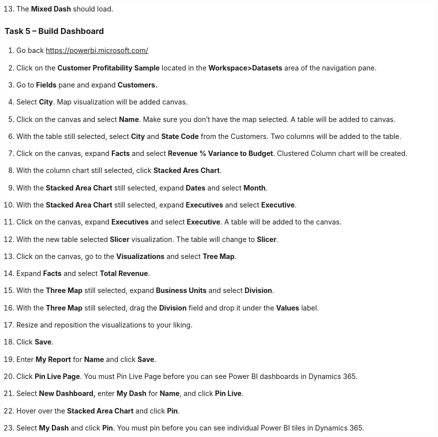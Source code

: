 13. The **Mixed Dash** should load.

### Task 5 – Build Dashboard

1.  Go back <https://powerbi.microsoft.com/>

2.  Click on the **Customer Profitability Sample** located in the
    **Workspace>Datasets** area of the navigation pane.

3.  Go to **Fields** pane and expand **Customers.**

4.  Select **City**. Map visualization will be added canvas.

5.  Click on the canvas and select **Name**. Make sure you don’t have the map
    selected. A table will be added to canvas.

6.  With the table still selected, select **City** and **State Code** from the
    Customers. Two columns will be added to the table.

7.  Click on the canvas, expand **Facts** and select **Revenue % Variance to
    Budget**. Clustered Column chart will be created.

8.  With the column chart still selected, click **Stacked Ares Chart**.

9.  With the **Stacked Area Chart** still selected, expand **Dates** and select
    **Month**.

10. With the **Stacked Area Chart** still selected, expand **Executives** and
    select **Executive**.

11. Click on the canvas, expand **Executives** and select **Executive**. A table
    will be added to the canvas.

12. With the new table selected **Slicer** visualization. The table will change
    to **Slicer**.

13. Click on the canvas, go to the **Visualizations** and select **Tree Map**.

14. Expand **Facts** and select **Total Revenue**.

15. With the **Three Map** still selected, expand **Business Units** and select
    **Division**.

16. With the **Three Map** still selected, drag the **Division** field and drop
    it under the **Values** label.

17. Resize and reposition the visualizations to your liking.

18. Click **Save**.

19. Enter **My Report** for **Name** and click **Save**.

20. Click **Pin Live Page**. You must Pin Live Page before you can see Power BI
    dashboards in Dynamics 365.

21. Select **New Dashboard,** enter **My Dash** for **Name**, and click **Pin
    Live**.

22. Hover over the **Stacked Area Chart** and click **Pin**.

23. Select **My Dash** and click **Pin**. You must pin before you can see
    individual Power BI tiles in Dynamics 365.

